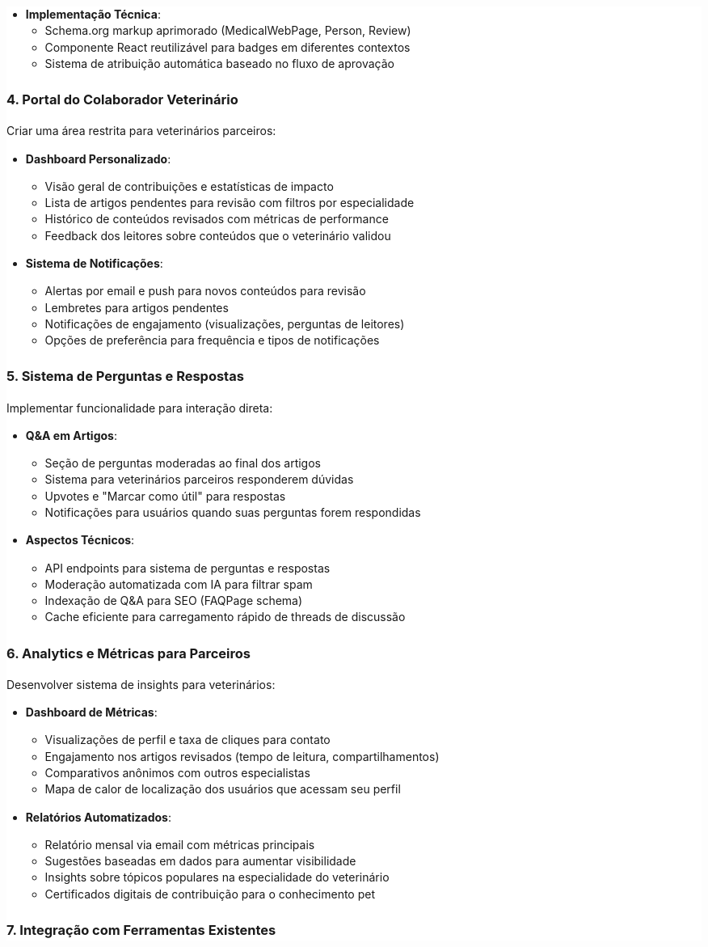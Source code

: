 - **Implementação Técnica**:
  - Schema.org markup aprimorado (MedicalWebPage, Person, Review)
  - Componente React reutilizável para badges em diferentes contextos
  - Sistema de atribuição automática baseado no fluxo de aprovação

### 4. Portal do Colaborador Veterinário

Criar uma área restrita para veterinários parceiros:

- **Dashboard Personalizado**:
  - Visão geral de contribuições e estatísticas de impacto
  - Lista de artigos pendentes para revisão com filtros por especialidade
  - Histórico de conteúdos revisados com métricas de performance
  - Feedback dos leitores sobre conteúdos que o veterinário validou

- **Sistema de Notificações**:
  - Alertas por email e push para novos conteúdos para revisão
  - Lembretes para artigos pendentes
  - Notificações de engajamento (visualizações, perguntas de leitores)
  - Opções de preferência para frequência e tipos de notificações

### 5. Sistema de Perguntas e Respostas

Implementar funcionalidade para interação direta:

- **Q&A em Artigos**:
  - Seção de perguntas moderadas ao final dos artigos
  - Sistema para veterinários parceiros responderem dúvidas
  - Upvotes e "Marcar como útil" para respostas
  - Notificações para usuários quando suas perguntas forem respondidas

- **Aspectos Técnicos**:
  - API endpoints para sistema de perguntas e respostas
  - Moderação automatizada com IA para filtrar spam
  - Indexação de Q&A para SEO (FAQPage schema)
  - Cache eficiente para carregamento rápido de threads de discussão

### 6. Analytics e Métricas para Parceiros

Desenvolver sistema de insights para veterinários:

- **Dashboard de Métricas**:
  - Visualizações de perfil e taxa de cliques para contato
  - Engajamento nos artigos revisados (tempo de leitura, compartilhamentos)
  - Comparativos anônimos com outros especialistas
  - Mapa de calor de localização dos usuários que acessam seu perfil

- **Relatórios Automatizados**:
  - Relatório mensal via email com métricas principais
  - Sugestões baseadas em dados para aumentar visibilidade
  - Insights sobre tópicos populares na especialidade do veterinário
  - Certificados digitais de contribuição para o conhecimento pet

### 7. Integração com Ferramentas Existentes
